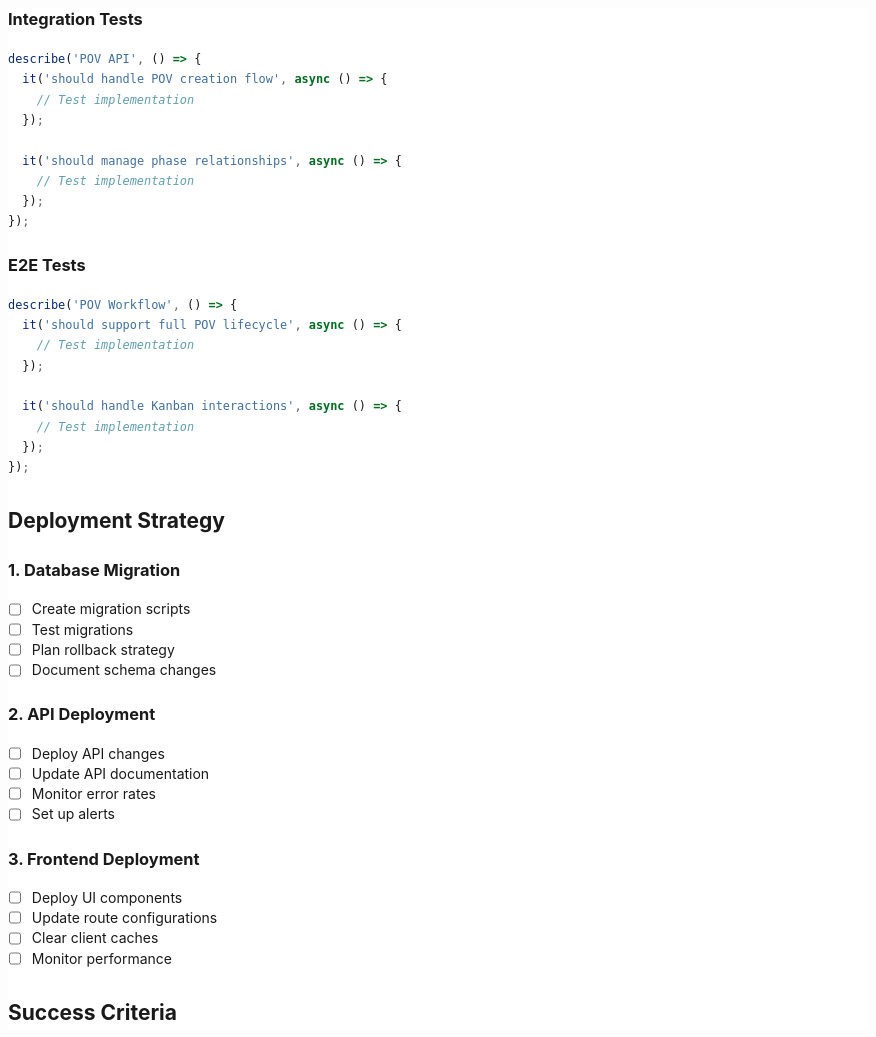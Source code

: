 ### Integration Tests

```typescript
describe('POV API', () => {
  it('should handle POV creation flow', async () => {
    // Test implementation
  });

  it('should manage phase relationships', async () => {
    // Test implementation
  });
});
```

### E2E Tests

```typescript
describe('POV Workflow', () => {
  it('should support full POV lifecycle', async () => {
    // Test implementation
  });

  it('should handle Kanban interactions', async () => {
    // Test implementation
  });
});
```

## Deployment Strategy

### 1. Database Migration
- [ ] Create migration scripts
- [ ] Test migrations
- [ ] Plan rollback strategy
- [ ] Document schema changes

### 2. API Deployment
- [ ] Deploy API changes
- [ ] Update API documentation
- [ ] Monitor error rates
- [ ] Set up alerts

### 3. Frontend Deployment
- [ ] Deploy UI components
- [ ] Update route configurations
- [ ] Clear client caches
- [ ] Monitor performance

## Success Criteria
